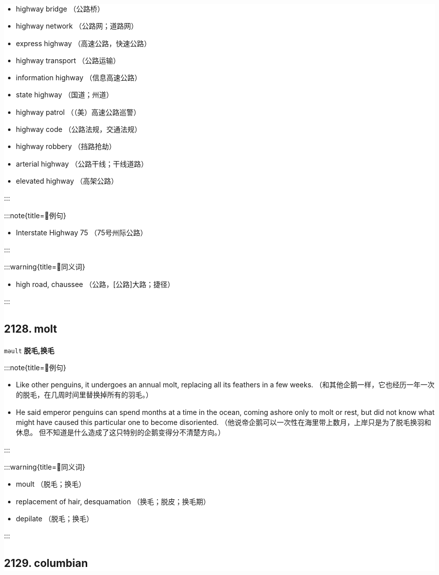 - highway bridge （公路桥）

- highway network （公路网；道路网）

- express highway （高速公路，快速公路）

- highway transport （公路运输）

- information highway （信息高速公路）

- state highway （国道；州道）

- highway patrol （（美）高速公路巡警）

- highway code （公路法规，交通法规）

- highway robbery （挡路抢劫）

- arterial highway （公路干线；干线道路）

- elevated highway （高架公路）

:::

:::note{title=🎤例句}

- Interstate Highway 75 （75号州际公路）

:::

:::warning{title=🤔同义词}

- high road, chaussee （公路，[公路]大路；捷径）

:::


## 2128. molt

`məult`  **脱毛,换毛**

:::note{title=🎤例句}

- Like other penguins, it undergoes an annual molt, replacing all its feathers in a few weeks. （和其他企鹅一样，它也经历一年一次的脱毛，在几周时间里替换掉所有的羽毛。）

- He said emperor penguins can spend months at a time in the ocean, coming ashore only to molt or rest, but did not know what might have caused this particular one to become disoriented. （他说帝企鹅可以一次性在海里带上数月，上岸只是为了脱毛换羽和休息。 但不知道是什么造成了这只特别的企鹅变得分不清楚方向。）

:::

:::warning{title=🤔同义词}

- moult （脱毛；换毛）

- replacement of hair, desquamation （换毛；脱皮；换毛期）

- depilate （脱毛；换毛）

:::


## 2129. columbian
